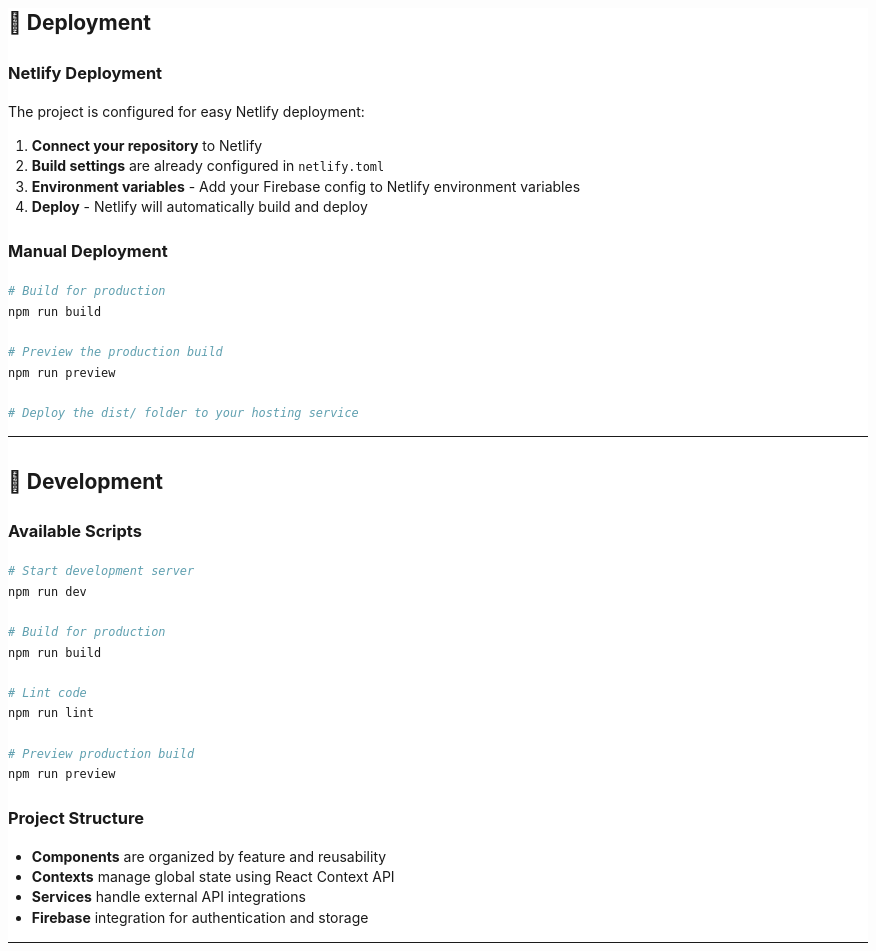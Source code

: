 
## 🚀 Deployment

### Netlify Deployment

The project is configured for easy Netlify deployment:

1. **Connect your repository** to Netlify
2. **Build settings** are already configured in `netlify.toml`
3. **Environment variables** - Add your Firebase config to Netlify environment variables
4. **Deploy** - Netlify will automatically build and deploy

### Manual Deployment

```bash
# Build for production
npm run build

# Preview the production build
npm run preview

# Deploy the dist/ folder to your hosting service
```

---

## 🧪 Development

### Available Scripts

```bash
# Start development server
npm run dev

# Build for production
npm run build

# Lint code
npm run lint

# Preview production build
npm run preview
```

### Project Structure

- **Components** are organized by feature and reusability
- **Contexts** manage global state using React Context API
- **Services** handle external API integrations
- **Firebase** integration for authentication and storage

---
